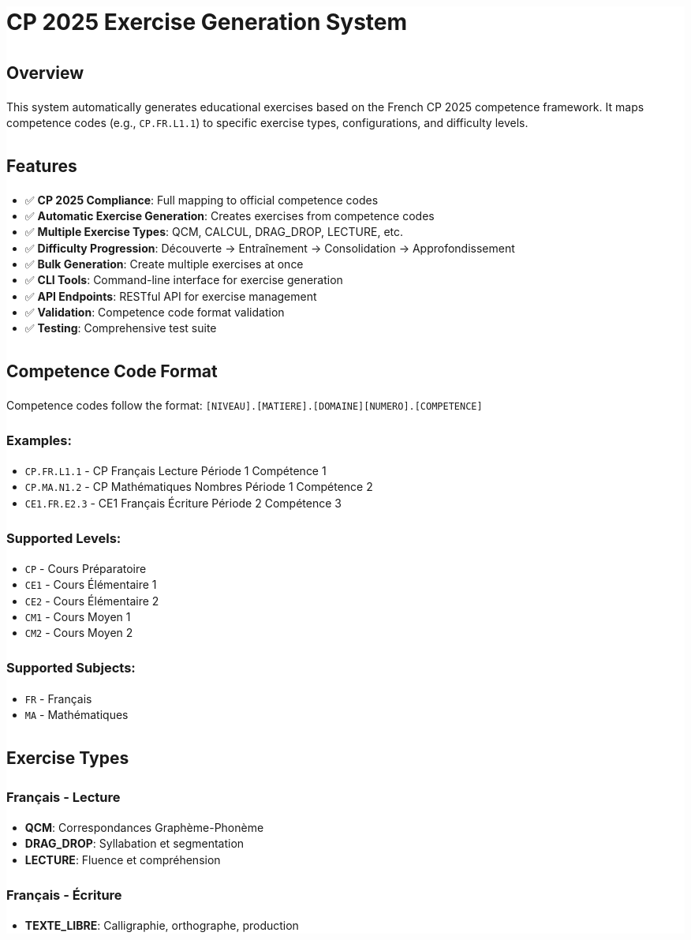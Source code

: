 # CP 2025 Exercise Generation System

## Overview

This system automatically generates educational exercises based on the French CP 2025 competence framework. It maps competence codes (e.g., `CP.FR.L1.1`) to specific exercise types, configurations, and difficulty levels.

## Features

- ✅ **CP 2025 Compliance**: Full mapping to official competence codes
- ✅ **Automatic Exercise Generation**: Creates exercises from competence codes
- ✅ **Multiple Exercise Types**: QCM, CALCUL, DRAG_DROP, LECTURE, etc.
- ✅ **Difficulty Progression**: Découverte → Entraînement → Consolidation → Approfondissement
- ✅ **Bulk Generation**: Create multiple exercises at once
- ✅ **CLI Tools**: Command-line interface for exercise generation
- ✅ **API Endpoints**: RESTful API for exercise management
- ✅ **Validation**: Competence code format validation
- ✅ **Testing**: Comprehensive test suite

## Competence Code Format

Competence codes follow the format: `[NIVEAU].[MATIERE].[DOMAINE][NUMERO].[COMPETENCE]`

### Examples:
- `CP.FR.L1.1` - CP Français Lecture Période 1 Compétence 1
- `CP.MA.N1.2` - CP Mathématiques Nombres Période 1 Compétence 2
- `CE1.FR.E2.3` - CE1 Français Écriture Période 2 Compétence 3

### Supported Levels:
- `CP` - Cours Préparatoire
- `CE1` - Cours Élémentaire 1
- `CE2` - Cours Élémentaire 2
- `CM1` - Cours Moyen 1
- `CM2` - Cours Moyen 2

### Supported Subjects:
- `FR` - Français
- `MA` - Mathématiques

## Exercise Types

### Français - Lecture
- **QCM**: Correspondances Graphème-Phonème
- **DRAG_DROP**: Syllabation et segmentation
- **LECTURE**: Fluence et compréhension

### Français - Écriture
- **TEXTE_LIBRE**: Calligraphie, orthographe, production
